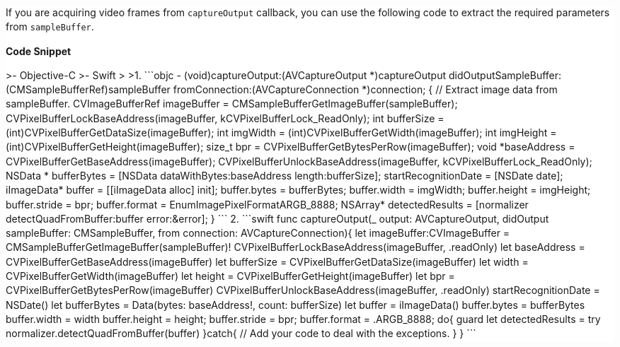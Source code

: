 If you are acquiring video frames from `captureOutput` callback, you can use the following code to extract the required parameters from `sampleBuffer`.

**Code Snippet**

<div class="sample-code-prefix"></div>
>- Objective-C
>- Swift
>
>1. 
```objc
- (void)captureOutput:(AVCaptureOutput *)captureOutput didOutputSampleBuffer:(CMSampleBufferRef)sampleBuffer fromConnection:(AVCaptureConnection *)connection;
{
   // Extract image data from sampleBuffer.
   CVImageBufferRef imageBuffer = CMSampleBufferGetImageBuffer(sampleBuffer);
   CVPixelBufferLockBaseAddress(imageBuffer, kCVPixelBufferLock_ReadOnly);
   int bufferSize = (int)CVPixelBufferGetDataSize(imageBuffer);
   int imgWidth = (int)CVPixelBufferGetWidth(imageBuffer);
   int imgHeight = (int)CVPixelBufferGetHeight(imageBuffer);
   size_t bpr = CVPixelBufferGetBytesPerRow(imageBuffer);
   void *baseAddress = CVPixelBufferGetBaseAddress(imageBuffer);
   CVPixelBufferUnlockBaseAddress(imageBuffer, kCVPixelBufferLock_ReadOnly);
   NSData * bufferBytes = [NSData dataWithBytes:baseAddress length:bufferSize];
   startRecognitionDate = [NSDate date];
   iImageData* buffer = [[iImageData alloc] init];
   buffer.bytes = bufferBytes;
   buffer.width = imgWidth;
   buffer.height = imgHeight;
   buffer.stride = bpr;
   buffer.format = EnumImagePixelFormatARGB_8888;
   NSArray<iDetectedQuadResult*>* detectedResults = [normalizer detectQuadFromBuffer:buffer error:&error];
}
```
2. 
```swift
func captureOutput(_ output: AVCaptureOutput, didOutput sampleBuffer: CMSampleBuffer, from connection: AVCaptureConnection){
   let imageBuffer:CVImageBuffer = CMSampleBufferGetImageBuffer(sampleBuffer)!
   CVPixelBufferLockBaseAddress(imageBuffer, .readOnly)
   let baseAddress = CVPixelBufferGetBaseAddress(imageBuffer)
   let bufferSize = CVPixelBufferGetDataSize(imageBuffer)
   let width = CVPixelBufferGetWidth(imageBuffer)
   let height = CVPixelBufferGetHeight(imageBuffer)
   let bpr = CVPixelBufferGetBytesPerRow(imageBuffer)
   CVPixelBufferUnlockBaseAddress(imageBuffer, .readOnly)
   startRecognitionDate = NSDate()
   let bufferBytes = Data(bytes: baseAddress!, count: bufferSize)
   let buffer = iImageData()
   buffer.bytes = bufferBytes
   buffer.width = width
   buffer.height = height;
   buffer.stride = bpr;
   buffer.format = .ARGB_8888;
   do{
          guard let detectedResults = try normalizer.detectQuadFromBuffer(buffer)
   }catch{
          // Add your code to deal with the exceptions.
   }
}
```
